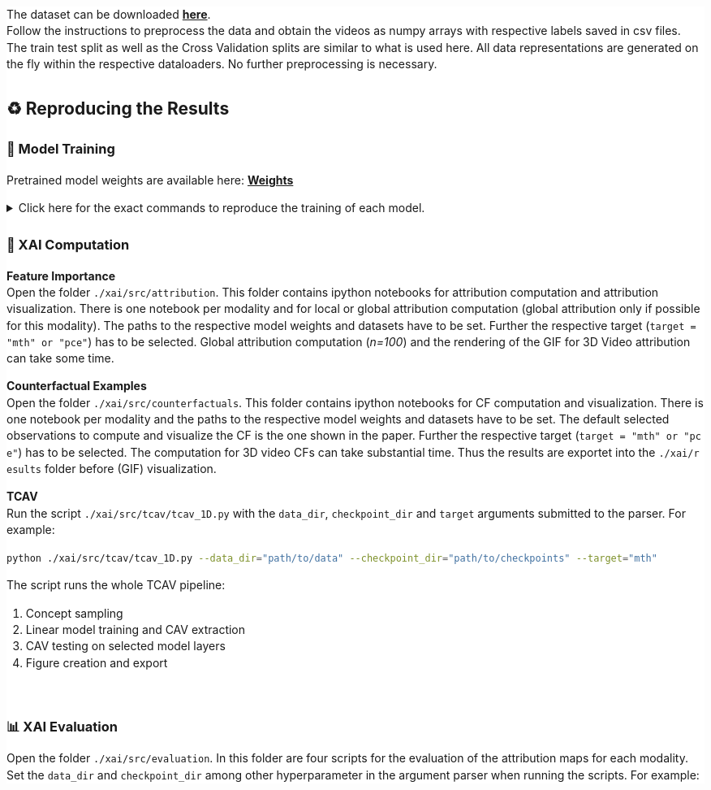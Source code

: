 The dataset can be downloaded [**here**](https://doi.org/10.5281/zenodo.7503391).<br>
Follow the instructions to preprocess the data and obtain the videos as numpy arrays with respective labels saved in csv files. The train test split as well as the Cross Validation splits are similar to what is used here. All data representations are generated on the fly within the respective dataloaders. No further preprocessing is necessary.


## ♻️&nbsp;Reproducing the Results
### 🚀&nbsp;Model Training

Pretrained model weights are available here: [**Weights**](https://doi.org/10.5281/zenodo.10058818)<br>

<details><summary>
Click here for the exact commands to reproduce the training of each model.
</summary></details>

### 🔎&nbsp;XAI Computation
**Feature Importance** <br>
Open the folder `./xai/src/attribution`. This folder contains ipython notebooks for attribution computation and  attribution visualization. There is one notebook per modality and for local or global attribution computation (global attribution only if possible for this modality). The paths to the respective model weights and datasets have to be set. Further the respective target (`target = "mth" or "pce"`) has to be selected. Global attribution computation (*n=100*) and the rendering of the GIF for 3D Video attribution can take some time. 

**Counterfactual Examples** <br>
Open the folder `./xai/src/counterfactuals`. This folder contains ipython notebooks for CF computation and visualization. There is one notebook per modality and the paths to the respective model weights and datasets have to be set. The default selected observations to compute and visualize the CF is the one shown in the paper. Further the respective target (`target = "mth" or "pce"`) has to be selected. The computation for 3D video CFs can take substantial time. Thus the results are exportet into the `./xai/results` folder before (GIF) visualization.

**TCAV** <br>
Run the script `./xai/src/tcav/tcav_1D.py` with the `data_dir`, `checkpoint_dir` and `target` arguments submitted to the parser. For example:

```bash
python ./xai/src/tcav/tcav_1D.py --data_dir="path/to/data" --checkpoint_dir="path/to/checkpoints" --target="mth"
```

The script runs the whole TCAV pipeline:

1. Concept sampling
2. Linear model training and CAV extraction
3. CAV testing on selected model layers
4. Figure creation and export

<br>

### 📊&nbsp;XAI Evaluation
Open the folder `./xai/src/evaluation`. In this folder are four scripts for the evaluation of the attribution maps for each modality. Set the `data_dir` and `checkpoint_dir` among other hyperparameter in the argument parser when running the scripts. For example:
